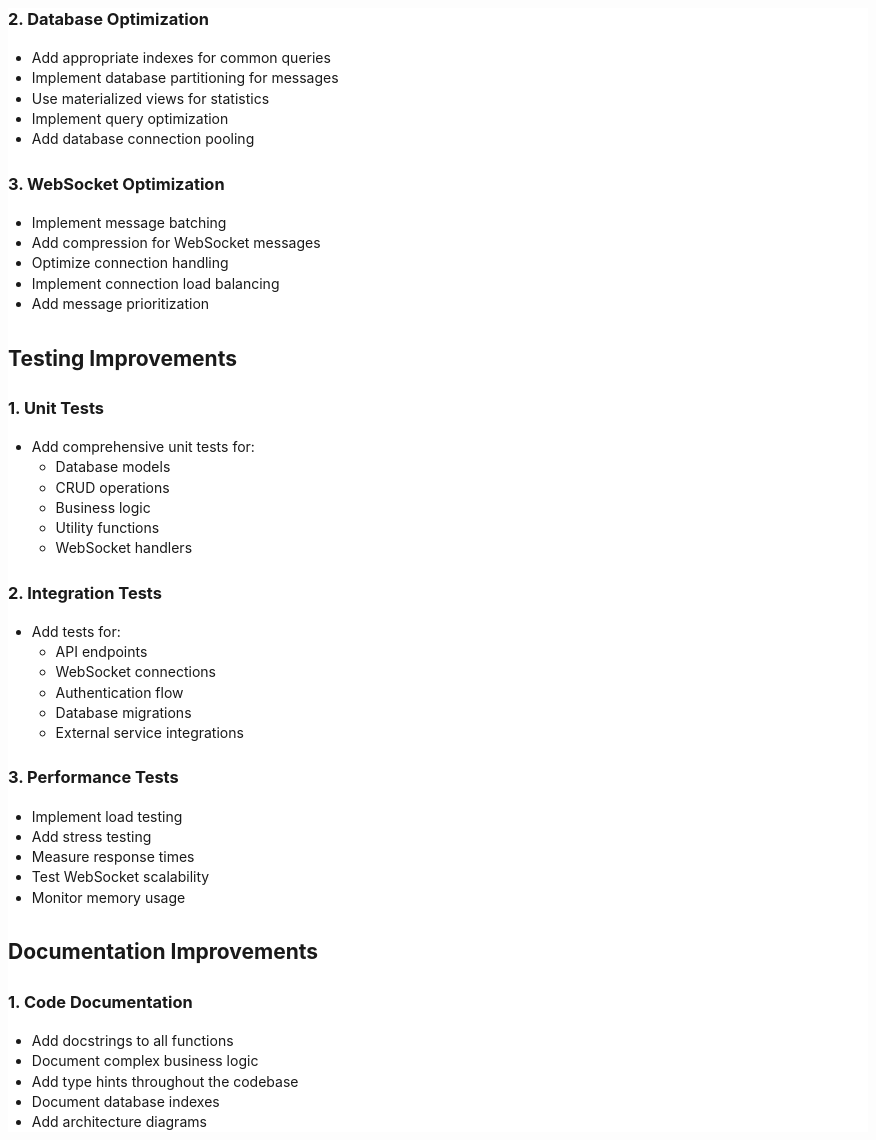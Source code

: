 ### 2. Database Optimization
- Add appropriate indexes for common queries
- Implement database partitioning for messages
- Use materialized views for statistics
- Implement query optimization
- Add database connection pooling

### 3. WebSocket Optimization
- Implement message batching
- Add compression for WebSocket messages
- Optimize connection handling
- Implement connection load balancing
- Add message prioritization

## Testing Improvements

### 1. Unit Tests
- Add comprehensive unit tests for:
  - Database models
  - CRUD operations
  - Business logic
  - Utility functions
  - WebSocket handlers

### 2. Integration Tests
- Add tests for:
  - API endpoints
  - WebSocket connections
  - Authentication flow
  - Database migrations
  - External service integrations

### 3. Performance Tests
- Implement load testing
- Add stress testing
- Measure response times
- Test WebSocket scalability
- Monitor memory usage

## Documentation Improvements

### 1. Code Documentation
- Add docstrings to all functions
- Document complex business logic
- Add type hints throughout the codebase
- Document database indexes
- Add architecture diagrams
